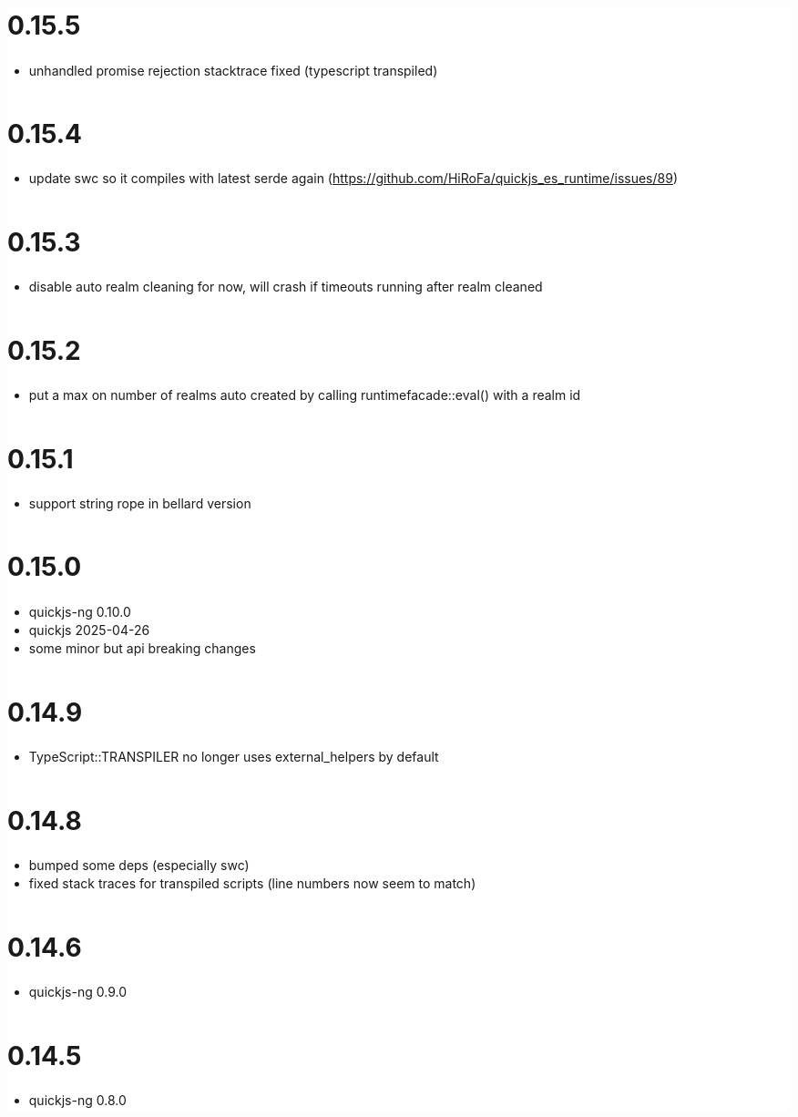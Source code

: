 # 0.15.5

* unhandled promise rejection stacktrace fixed (typescript transpiled) 

# 0.15.4

* update swc so it compiles with latest serde again (https://github.com/HiRoFa/quickjs_es_runtime/issues/89)

# 0.15.3

* disable auto realm cleaning for now, will crash if timeouts running after realm cleaned

# 0.15.2

* put a max on number of realms auto created by calling runtimefacade::eval() with a realm id

# 0.15.1

* support string rope in bellard version

# 0.15.0

* quickjs-ng 0.10.0
* quickjs 2025-04-26
* some minor but api breaking changes

# 0.14.9

* TypeScript::TRANSPILER no longer uses external_helpers by default

# 0.14.8

* bumped some deps (especially swc)
* fixed stack traces for transpiled scripts (line numbers now seem to match)

# 0.14.6

* quickjs-ng 0.9.0

# 0.14.5

* quickjs-ng 0.8.0
